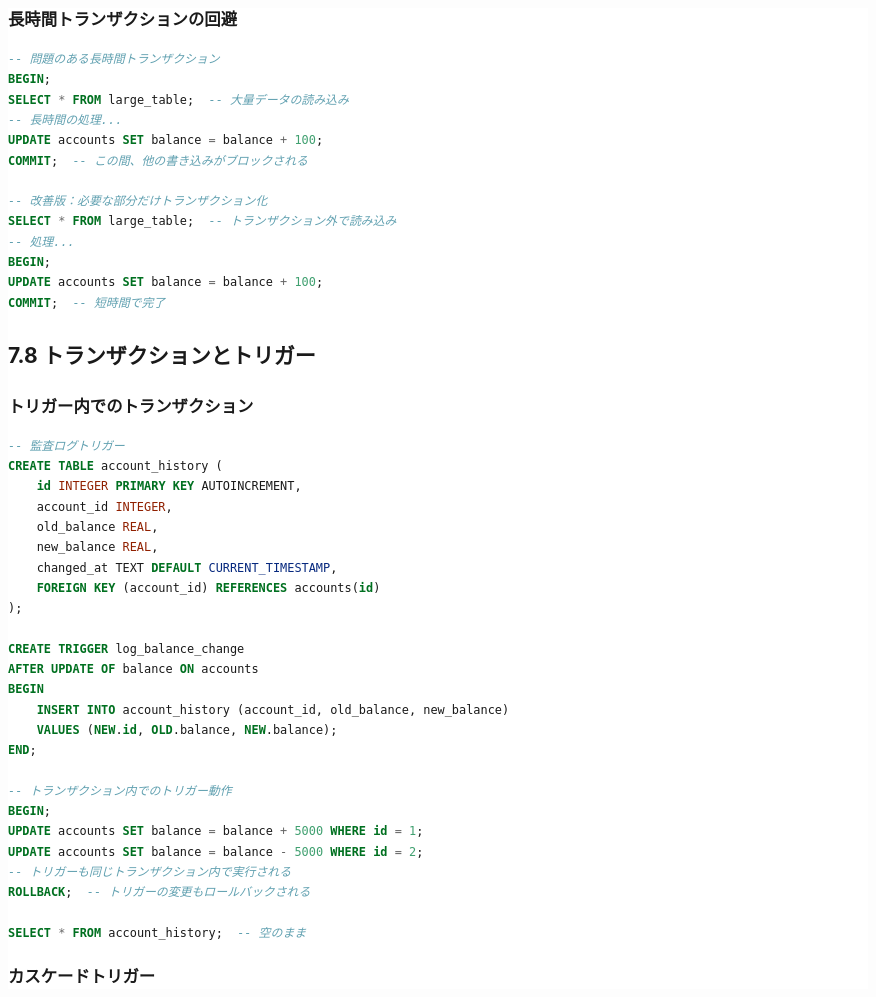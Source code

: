 ### 長時間トランザクションの回避

```sql
-- 問題のある長時間トランザクション
BEGIN;
SELECT * FROM large_table;  -- 大量データの読み込み
-- 長時間の処理...
UPDATE accounts SET balance = balance + 100;
COMMIT;  -- この間、他の書き込みがブロックされる

-- 改善版：必要な部分だけトランザクション化
SELECT * FROM large_table;  -- トランザクション外で読み込み
-- 処理...
BEGIN;
UPDATE accounts SET balance = balance + 100;
COMMIT;  -- 短時間で完了
```

## 7.8 トランザクションとトリガー

### トリガー内でのトランザクション

```sql
-- 監査ログトリガー
CREATE TABLE account_history (
    id INTEGER PRIMARY KEY AUTOINCREMENT,
    account_id INTEGER,
    old_balance REAL,
    new_balance REAL,
    changed_at TEXT DEFAULT CURRENT_TIMESTAMP,
    FOREIGN KEY (account_id) REFERENCES accounts(id)
);

CREATE TRIGGER log_balance_change
AFTER UPDATE OF balance ON accounts
BEGIN
    INSERT INTO account_history (account_id, old_balance, new_balance)
    VALUES (NEW.id, OLD.balance, NEW.balance);
END;

-- トランザクション内でのトリガー動作
BEGIN;
UPDATE accounts SET balance = balance + 5000 WHERE id = 1;
UPDATE accounts SET balance = balance - 5000 WHERE id = 2;
-- トリガーも同じトランザクション内で実行される
ROLLBACK;  -- トリガーの変更もロールバックされる

SELECT * FROM account_history;  -- 空のまま
```

### カスケードトリガー

